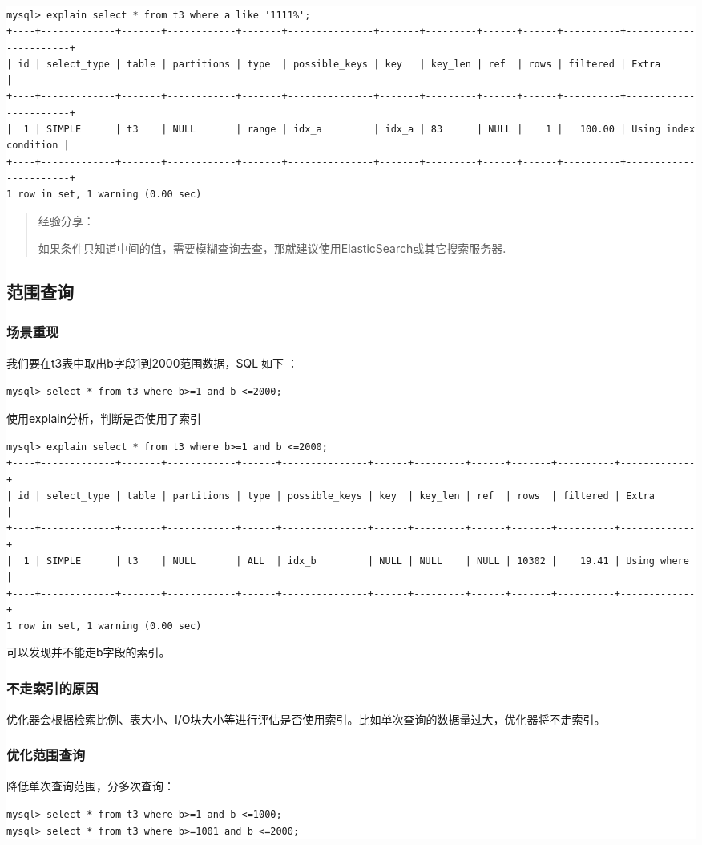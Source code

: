 ```
mysql> explain select * from t3 where a like '1111%';
+----+-------------+-------+------------+-------+---------------+-------+---------+------+------+----------+-----------------------+
| id | select_type | table | partitions | type  | possible_keys | key   | key_len | ref  | rows | filtered | Extra                 |
+----+-------------+-------+------------+-------+---------------+-------+---------+------+------+----------+-----------------------+
|  1 | SIMPLE      | t3    | NULL       | range | idx_a         | idx_a | 83      | NULL |    1 |   100.00 | Using index condition |
+----+-------------+-------+------------+-------+---------------+-------+---------+------+------+----------+-----------------------+
1 row in set, 1 warning (0.00 sec)
```

> 经验分享：
> 
> 如果条件只知道中间的值，需要模糊查询去查，那就建议使用ElasticSearch或其它搜索服务器.

## 范围查询

### 场景重现

我们要在t3表中取出b字段1到2000范围数据，SQL 如下 ：

```
mysql> select * from t3 where b>=1 and b <=2000;
```

使用explain分析，判断是否使用了索引

```
mysql> explain select * from t3 where b>=1 and b <=2000;
+----+-------------+-------+------------+------+---------------+------+---------+------+-------+----------+-------------+
| id | select_type | table | partitions | type | possible_keys | key  | key_len | ref  | rows  | filtered | Extra       |
+----+-------------+-------+------------+------+---------------+------+---------+------+-------+----------+-------------+
|  1 | SIMPLE      | t3    | NULL       | ALL  | idx_b         | NULL | NULL    | NULL | 10302 |    19.41 | Using where |
+----+-------------+-------+------------+------+---------------+------+---------+------+-------+----------+-------------+
1 row in set, 1 warning (0.00 sec)
```
可以发现并不能走b字段的索引。

### 不走索引的原因
优化器会根据检索比例、表大小、I/O块大小等进行评估是否使用索引。比如单次查询的数据量过大，优化器将不走索引。

### 优化范围查询

降低单次查询范围，分多次查询：
```
mysql> select * from t3 where b>=1 and b <=1000;
mysql> select * from t3 where b>=1001 and b <=2000;
```
